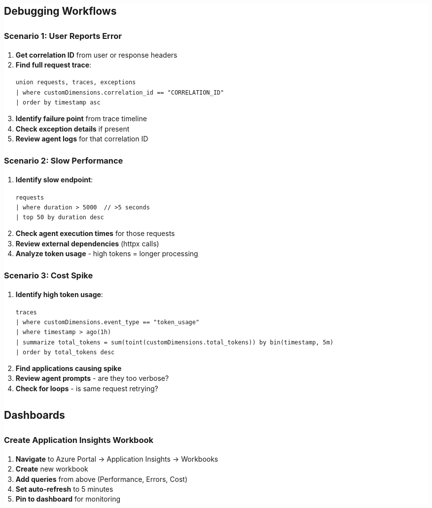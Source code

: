 ```kql
```

## Debugging Workflows

### Scenario 1: User Reports Error

1. **Get correlation ID** from user or response headers
2. **Find full request trace**:
   ```kql
   union requests, traces, exceptions
   | where customDimensions.correlation_id == "CORRELATION_ID"
   | order by timestamp asc
   ```
3. **Identify failure point** from trace timeline
4. **Check exception details** if present
5. **Review agent logs** for that correlation ID

### Scenario 2: Slow Performance

1. **Identify slow endpoint**:
   ```kql
   requests
   | where duration > 5000  // >5 seconds
   | top 50 by duration desc
   ```
2. **Check agent execution times** for those requests
3. **Review external dependencies** (httpx calls)
4. **Analyze token usage** - high tokens = longer processing

### Scenario 3: Cost Spike

1. **Identify high token usage**:
   ```kql
   traces
   | where customDimensions.event_type == "token_usage"
   | where timestamp > ago(1h)
   | summarize total_tokens = sum(toint(customDimensions.total_tokens)) by bin(timestamp, 5m)
   | order by total_tokens desc
   ```
2. **Find applications causing spike**
3. **Review agent prompts** - are they too verbose?
4. **Check for loops** - is same request retrying?

## Dashboards

### Create Application Insights Workbook

1. **Navigate** to Azure Portal → Application Insights → Workbooks
2. **Create** new workbook
3. **Add queries** from above (Performance, Errors, Cost)
4. **Set auto-refresh** to 5 minutes
5. **Pin to dashboard** for monitoring
